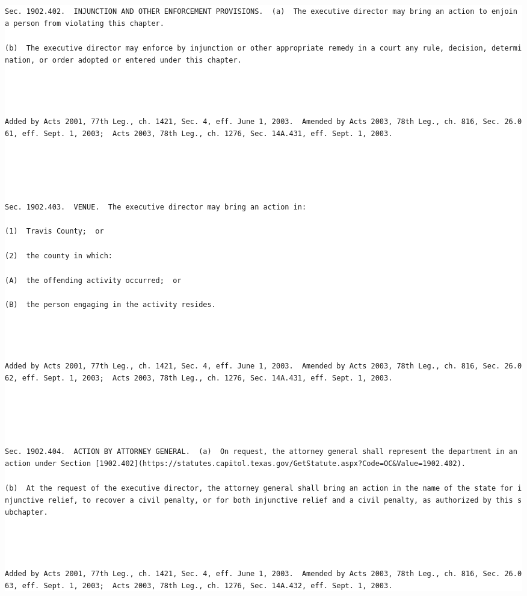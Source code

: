     
    Sec. 1902.402.  INJUNCTION AND OTHER ENFORCEMENT PROVISIONS.  (a)  The executive director may bring an action to enjoin a person from violating this chapter.
    
    (b)  The executive director may enforce by injunction or other appropriate remedy in a court any rule, decision, determination, or order adopted or entered under this chapter.
    
    
    
    
    Added by Acts 2001, 77th Leg., ch. 1421, Sec. 4, eff. June 1, 2003.  Amended by Acts 2003, 78th Leg., ch. 816, Sec. 26.061, eff. Sept. 1, 2003;  Acts 2003, 78th Leg., ch. 1276, Sec. 14A.431, eff. Sept. 1, 2003.
    
    
    
    
    
    Sec. 1902.403.  VENUE.  The executive director may bring an action in:
    
    (1)  Travis County;  or
    
    (2)  the county in which:
    
    (A)  the offending activity occurred;  or
    
    (B)  the person engaging in the activity resides.
    
    
    
    
    Added by Acts 2001, 77th Leg., ch. 1421, Sec. 4, eff. June 1, 2003.  Amended by Acts 2003, 78th Leg., ch. 816, Sec. 26.062, eff. Sept. 1, 2003;  Acts 2003, 78th Leg., ch. 1276, Sec. 14A.431, eff. Sept. 1, 2003.
    
    
    
    
    
    Sec. 1902.404.  ACTION BY ATTORNEY GENERAL.  (a)  On request, the attorney general shall represent the department in an action under Section [1902.402](https://statutes.capitol.texas.gov/GetStatute.aspx?Code=OC&Value=1902.402).
    
    (b)  At the request of the executive director, the attorney general shall bring an action in the name of the state for injunctive relief, to recover a civil penalty, or for both injunctive relief and a civil penalty, as authorized by this subchapter.
    
    
    
    
    Added by Acts 2001, 77th Leg., ch. 1421, Sec. 4, eff. June 1, 2003.  Amended by Acts 2003, 78th Leg., ch. 816, Sec. 26.063, eff. Sept. 1, 2003;  Acts 2003, 78th Leg., ch. 1276, Sec. 14A.432, eff. Sept. 1, 2003.
    
    
    
    
    				
